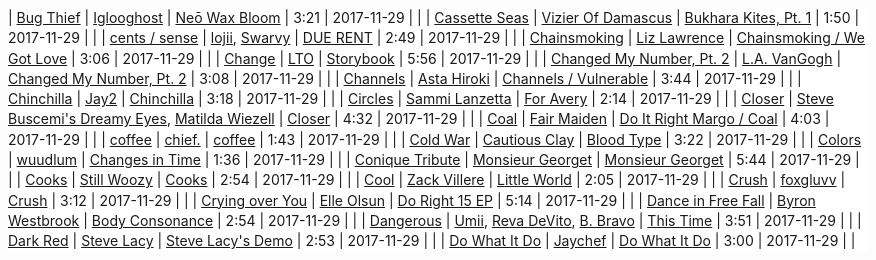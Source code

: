 | [Bug Thief](https://open.spotify.com/track/58jMrMZePOvsOUmR7VlKT3) | [Iglooghost](https://open.spotify.com/artist/7LCDnUQYE07fnKbo46SVLB) | [Neō Wax Bloom](https://open.spotify.com/album/68aZtDbgNargCMYgNvw5JG) | 3:21 | 2017-11-29 |  |
| [Cassette Seas](https://open.spotify.com/track/1HGH2Xao6EYigdguH6jTF2) | [Vizier Of Damascus](https://open.spotify.com/artist/2kkUgFUz3YnNcjzagbC4Hi) | [Bukhara Kites, Pt\. 1](https://open.spotify.com/album/4vxv1r8ciIXlO5tkKXXuuv) | 1:50 | 2017-11-29 |  |
| [cents / sense](https://open.spotify.com/track/3w0oRdxOJHUqIO0O0NjgoP) | [lojii](https://open.spotify.com/artist/2N2l2BR0KlnQrFnOn7ntEN), [Swarvy](https://open.spotify.com/artist/1fmXn9ezSrVGjHSVc6ItcL) | [DUE RENT](https://open.spotify.com/album/3NtT1wSb1HRxR2OfB88ktJ) | 2:49 | 2017-11-29 |  |
| [Chainsmoking](https://open.spotify.com/track/2zcaGGzU3acxNx9mhQG1TF) | [Liz Lawrence](https://open.spotify.com/artist/5v4XGACPGcMZs2ANXBzVmC) | [Chainsmoking / We Got Love](https://open.spotify.com/album/2BXDIbuzlrw8k5eeTH2v20) | 3:06 | 2017-11-29 |  |
| [Change](https://open.spotify.com/track/7lVzIoyAja8rsy8xH5ijYZ) | [LTO](https://open.spotify.com/artist/3qYBtbmNfQZGjqtty0WvZ1) | [Storybook](https://open.spotify.com/album/56aF2rp1a5CAURdGgqaDtx) | 5:56 | 2017-11-29 |  |
| [Changed My Number, Pt\. 2](https://open.spotify.com/track/1NkZ32Kmtl12BL4Ql4fhh4) | [L.A\. VanGogh](https://open.spotify.com/artist/5QXfvuEYlxFQcYFImEG4rl) | [Changed My Number, Pt\. 2](https://open.spotify.com/album/4KiNNYPBbLz060UQ8S04su) | 3:08 | 2017-11-29 |  |
| [Channels](https://open.spotify.com/track/6cAIvJaIQPf7Ed31BfTzFU) | [Asta Hiroki](https://open.spotify.com/artist/4281mk6YGbk8b8Tl5qg8vC) | [Channels / Vulnerable](https://open.spotify.com/album/6UM3OIwOi0WIoTcGH7KpbG) | 3:44 | 2017-11-29 |  |
| [Chinchilla](https://open.spotify.com/track/2JstzOk0T4vHQnYH3RCHsb) | [Jay2](https://open.spotify.com/artist/5RoJ70jcjGUibtNjye7DwO) | [Chinchilla](https://open.spotify.com/album/0bUT31BAKp3lYnJ1dS5ora) | 3:18 | 2017-11-29 |  |
| [Circles](https://open.spotify.com/track/3QaXJ6cIFcbddK7UjH0g6h) | [Sammi Lanzetta](https://open.spotify.com/artist/48gacTtk0Lm4DxkjQnzSmL) | [For Avery](https://open.spotify.com/album/78vnT20ceNwclRTOC9itjm) | 2:14 | 2017-11-29 |  |
| [Closer](https://open.spotify.com/track/6VXCk4f1aio4xRva0WBnXf) | [Steve Buscemi's Dreamy Eyes](https://open.spotify.com/artist/3R9ZYCWLVOxVJGZVryh6Nd), [Matilda Wiezell](https://open.spotify.com/artist/19EsLYoU7u7Cic4VpXjF4u) | [Closer](https://open.spotify.com/album/0oJ711cAzt429S4pU7Iy6Y) | 4:32 | 2017-11-29 |  |
| [Coal](https://open.spotify.com/track/4svw1wtP4IsjqUtbD4NtJC) | [Fair Maiden](https://open.spotify.com/artist/5HaNxrRjWhCJgB0SBibyiA) | [Do It Right Margo / Coal](https://open.spotify.com/album/4EXolil3mHW3yFSXp6Tdmr) | 4:03 | 2017-11-29 |  |
| [coffee](https://open.spotify.com/track/6R1YmQJ1RyrALXh6kRS1ck) | [chief.](https://open.spotify.com/artist/0HCAzT0cSCpiNje7AcAQaD) | [coffee](https://open.spotify.com/album/6BJtYAnhnE5ZR5PleKR4Rs) | 1:43 | 2017-11-29 |  |
| [Cold War](https://open.spotify.com/track/6DwiGVCgXGREeCyJZtX7S1) | [Cautious Clay](https://open.spotify.com/artist/6iWuBN32BqCJAeXW6o3nil) | [Blood Type](https://open.spotify.com/album/1xpNb3oOnWsZJYQyomLe4Z) | 3:22 | 2017-11-29 |  |
| [Colors](https://open.spotify.com/track/1WWDkAuMcqCbG8LJzqoAeo) | [wuudlum](https://open.spotify.com/artist/6tpvqcdmcEya2YaEHAv5sA) | [Changes in Time](https://open.spotify.com/album/7hD2srCsi0lNUGBiGNT6tF) | 1:36 | 2017-11-29 |  |
| [Conique Tribute](https://open.spotify.com/track/3BAdjpcdvVeCeSfg25ew4U) | [Monsieur Georget](https://open.spotify.com/artist/13xOQt14Zfo5WWoHtCVhSN) | [Monsieur Georget](https://open.spotify.com/album/6yryLj5OxWJnmiPieZ25Md) | 5:44 | 2017-11-29 |  |
| [Cooks](https://open.spotify.com/track/75TDPu9k7Yv3IovdYaNCwk) | [Still Woozy](https://open.spotify.com/artist/4iMO20EPodreIaEl8qW66y) | [Cooks](https://open.spotify.com/album/6P5uQurlsYMrmOgGRd3xpz) | 2:54 | 2017-11-29 |  |
| [Cool](https://open.spotify.com/track/4PevTpnIWy2D1wIQZY3MmX) | [Zack Villere](https://open.spotify.com/artist/5jLbQGcvxehi2Z6qkUP9Rh) | [Little World](https://open.spotify.com/album/6lgoRsGfUzLfxi41XA97C1) | 2:05 | 2017-11-29 |  |
| [Crush](https://open.spotify.com/track/4h42qYD2Kcf9JiY6FxmVCS) | [foxgluvv](https://open.spotify.com/artist/5rHFW8GZVFuvhAjJZn8FQ1) | [Crush](https://open.spotify.com/album/7k19Acsg1Ecx5vdkP25DzJ) | 3:12 | 2017-11-29 |  |
| [Crying over You](https://open.spotify.com/track/4Ge1vVQgJIi1FVCQikEwYE) | [Elle Olsun](https://open.spotify.com/artist/3fyPUk8jTMSh9nTNGlSGpK) | [Do Right 15 EP](https://open.spotify.com/album/4JCJeTQHYZbabWNo2GnBzh) | 5:14 | 2017-11-29 |  |
| [Dance in Free Fall](https://open.spotify.com/track/1bK9A8zFva09m8MDcJwhFM) | [Byron Westbrook](https://open.spotify.com/artist/039nrZBh4wbtnPl45PMDf3) | [Body Consonance](https://open.spotify.com/album/2lacbSVN1I2w7om2tHIT4K) | 2:54 | 2017-11-29 |  |
| [Dangerous](https://open.spotify.com/track/3WOB7zFoez5ziVhUHtqqD9) | [Umii](https://open.spotify.com/artist/63cNPy5lkcSkPmC1MrdRpc), [Reva DeVito](https://open.spotify.com/artist/00jACgDWIBdPM4eH8nORwz), [B\. Bravo](https://open.spotify.com/artist/7xc31aDpVtMW34JWjZvAG4) | [This Time](https://open.spotify.com/album/5d1GP0Dl62bgaOQ8euQJAn) | 3:51 | 2017-11-29 |  |
| [Dark Red](https://open.spotify.com/track/3cJjqvXbFwiWgnuWgoyhPM) | [Steve Lacy](https://open.spotify.com/artist/57vWImR43h4CaDao012Ofp) | [Steve Lacy's Demo](https://open.spotify.com/album/2J3aZLAPphJi80QXibyrNr) | 2:53 | 2017-11-29 |  |
| [Do What It Do](https://open.spotify.com/track/1LPSXyPQlvDwtw2G2vmngG) | [Jaychef](https://open.spotify.com/artist/5g8l8JyjFhQKJatn6volWA) | [Do What It Do](https://open.spotify.com/album/5IwR6nPfnvMCMz6lmVqZ8P) | 3:00 | 2017-11-29 |  |